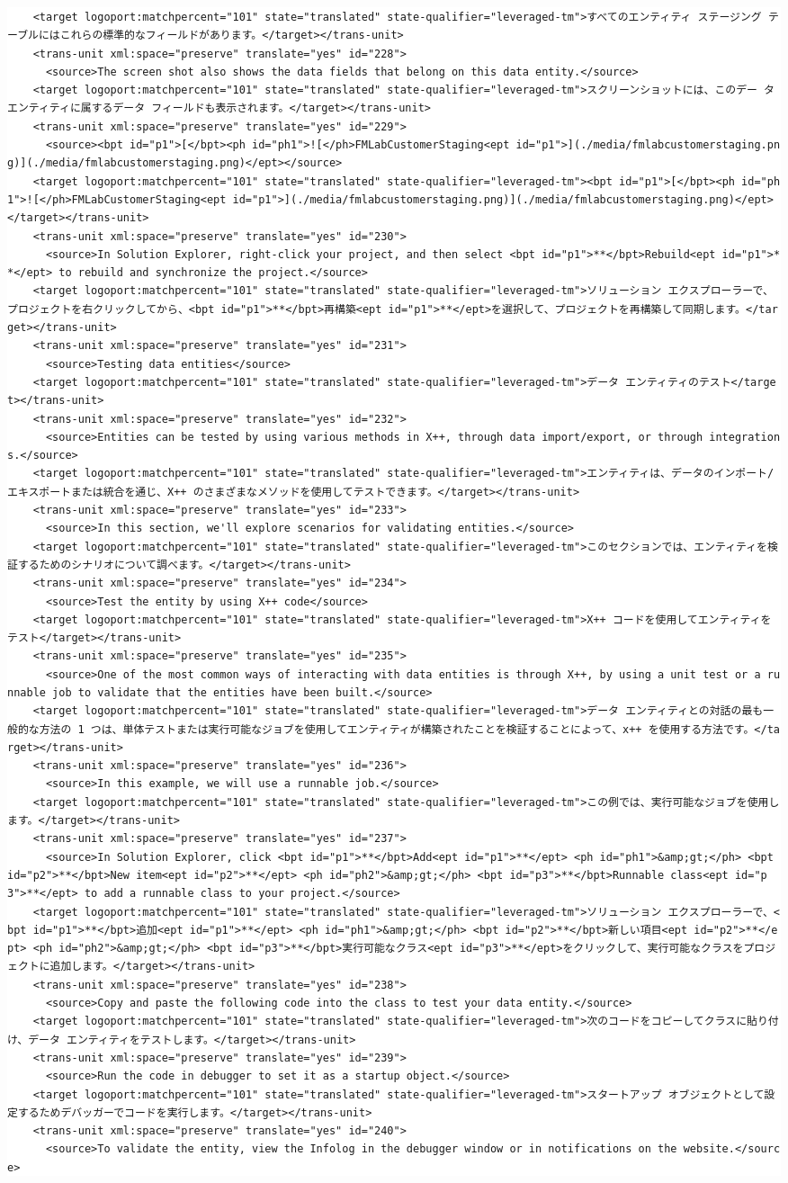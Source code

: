         <target logoport:matchpercent="101" state="translated" state-qualifier="leveraged-tm">すべてのエンティティ ステージング テーブルにはこれらの標準的なフィールドがあります。</target></trans-unit>
        <trans-unit xml:space="preserve" translate="yes" id="228">
          <source>The screen shot also shows the data fields that belong on this data entity.</source>
        <target logoport:matchpercent="101" state="translated" state-qualifier="leveraged-tm">スクリーンショットには、このデー タエンティティに属するデータ フィールドも表示されます。</target></trans-unit>
        <trans-unit xml:space="preserve" translate="yes" id="229">
          <source><bpt id="p1">[</bpt><ph id="ph1">![</ph>FMLabCustomerStaging<ept id="p1">](./media/fmlabcustomerstaging.png)](./media/fmlabcustomerstaging.png)</ept></source>
        <target logoport:matchpercent="101" state="translated" state-qualifier="leveraged-tm"><bpt id="p1">[</bpt><ph id="ph1">![</ph>FMLabCustomerStaging<ept id="p1">](./media/fmlabcustomerstaging.png)](./media/fmlabcustomerstaging.png)</ept></target></trans-unit>
        <trans-unit xml:space="preserve" translate="yes" id="230">
          <source>In Solution Explorer, right-click your project, and then select <bpt id="p1">**</bpt>Rebuild<ept id="p1">**</ept> to rebuild and synchronize the project.</source>
        <target logoport:matchpercent="101" state="translated" state-qualifier="leveraged-tm">ソリューション エクスプローラーで、プロジェクトを右クリックしてから、<bpt id="p1">**</bpt>再構築<ept id="p1">**</ept>を選択して、プロジェクトを再構築して同期します。</target></trans-unit>
        <trans-unit xml:space="preserve" translate="yes" id="231">
          <source>Testing data entities</source>
        <target logoport:matchpercent="101" state="translated" state-qualifier="leveraged-tm">データ エンティティのテスト</target></trans-unit>
        <trans-unit xml:space="preserve" translate="yes" id="232">
          <source>Entities can be tested by using various methods in X++, through data import/export, or through integrations.</source>
        <target logoport:matchpercent="101" state="translated" state-qualifier="leveraged-tm">エンティティは、データのインポート/エキスポートまたは統合を通じ、X++ のさまざまなメソッドを使用してテストできます。</target></trans-unit>
        <trans-unit xml:space="preserve" translate="yes" id="233">
          <source>In this section, we'll explore scenarios for validating entities.</source>
        <target logoport:matchpercent="101" state="translated" state-qualifier="leveraged-tm">このセクションでは、エンティティを検証するためのシナリオについて調べます。</target></trans-unit>
        <trans-unit xml:space="preserve" translate="yes" id="234">
          <source>Test the entity by using X++ code</source>
        <target logoport:matchpercent="101" state="translated" state-qualifier="leveraged-tm">X++ コードを使用してエンティティをテスト</target></trans-unit>
        <trans-unit xml:space="preserve" translate="yes" id="235">
          <source>One of the most common ways of interacting with data entities is through X++, by using a unit test or a runnable job to validate that the entities have been built.</source>
        <target logoport:matchpercent="101" state="translated" state-qualifier="leveraged-tm">データ エンティティとの対話の最も一般的な方法の 1 つは、単体テストまたは実行可能なジョブを使用してエンティティが構築されたことを検証することによって、x++ を使用する方法です。</target></trans-unit>
        <trans-unit xml:space="preserve" translate="yes" id="236">
          <source>In this example, we will use a runnable job.</source>
        <target logoport:matchpercent="101" state="translated" state-qualifier="leveraged-tm">この例では、実行可能なジョブを使用します。</target></trans-unit>
        <trans-unit xml:space="preserve" translate="yes" id="237">
          <source>In Solution Explorer, click <bpt id="p1">**</bpt>Add<ept id="p1">**</ept> <ph id="ph1">&amp;gt;</ph> <bpt id="p2">**</bpt>New item<ept id="p2">**</ept> <ph id="ph2">&amp;gt;</ph> <bpt id="p3">**</bpt>Runnable class<ept id="p3">**</ept> to add a runnable class to your project.</source>
        <target logoport:matchpercent="101" state="translated" state-qualifier="leveraged-tm">ソリューション エクスプローラーで、<bpt id="p1">**</bpt>追加<ept id="p1">**</ept> <ph id="ph1">&amp;gt;</ph> <bpt id="p2">**</bpt>新しい項目<ept id="p2">**</ept> <ph id="ph2">&amp;gt;</ph> <bpt id="p3">**</bpt>実行可能なクラス<ept id="p3">**</ept>をクリックして、実行可能なクラスをプロジェクトに追加します。</target></trans-unit>
        <trans-unit xml:space="preserve" translate="yes" id="238">
          <source>Copy and paste the following code into the class to test your data entity.</source>
        <target logoport:matchpercent="101" state="translated" state-qualifier="leveraged-tm">次のコードをコピーしてクラスに貼り付け、データ エンティティをテストします。</target></trans-unit>
        <trans-unit xml:space="preserve" translate="yes" id="239">
          <source>Run the code in debugger to set it as a startup object.</source>
        <target logoport:matchpercent="101" state="translated" state-qualifier="leveraged-tm">スタートアップ オブジェクトとして設定するためデバッガーでコードを実行します。</target></trans-unit>
        <trans-unit xml:space="preserve" translate="yes" id="240">
          <source>To validate the entity, view the Infolog in the debugger window or in notifications on the website.</source>